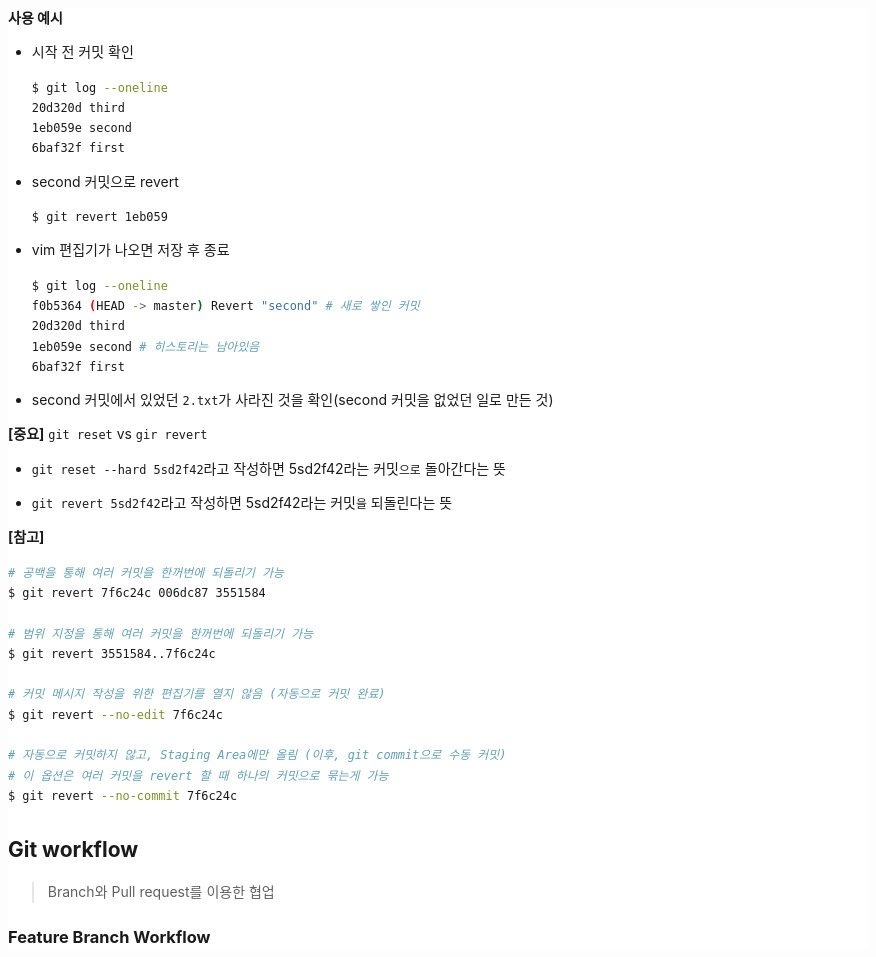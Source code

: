 **사용 예시**

- 시작 전 커밋 확인

  ```bash
  $ git log --oneline
  20d320d third
  1eb059e second
  6baf32f first
  ```

- second 커밋으로 revert

  ```bash
  $ git revert 1eb059
  ```

- vim 편집기가 나오면 저장 후 종료

  ```bash
  $ git log --oneline
  f0b5364 (HEAD -> master) Revert "second" # 새로 쌓인 커밋
  20d320d third
  1eb059e second # 히스토리는 남아있음
  6baf32f first
  ```

- second 커밋에서 있었던 `2.txt`가 사라진 것을 확인(second 커밋을 없었던 일로 만든 것)

**[중요]** `git reset` vs `gir revert`

- `git reset --hard 5sd2f42`라고 작성하면 5sd2f42라는 커밋`으로` 돌아간다는 뜻

- `git revert 5sd2f42`라고 작성하면 5sd2f42라는 커밋`을` 되돌린다는 뜻

**[참고]**

 ```bash
# 공백을 통해 여러 커밋을 한꺼번에 되돌리기 가능
 $ git revert 7f6c24c 006dc87 3551584
 
 # 범위 지정을 통해 여러 커밋을 한꺼번에 되돌리기 가능
 $ git revert 3551584..7f6c24c
 
 # 커밋 메시지 작성을 위한 편집기를 열지 않음 (자동으로 커밋 완료)
 $ git revert --no-edit 7f6c24c
 
 # 자동으로 커밋하지 않고, Staging Area에만 올림 (이후, git commit으로 수동 커밋)
 # 이 옵션은 여러 커밋을 revert 할 때 하나의 커밋으로 묶는게 가능
 $ git revert --no-commit 7f6c24c
 ```



## Git workflow

> Branch와 Pull request를 이용한 협업

### Feature Branch Workflow
